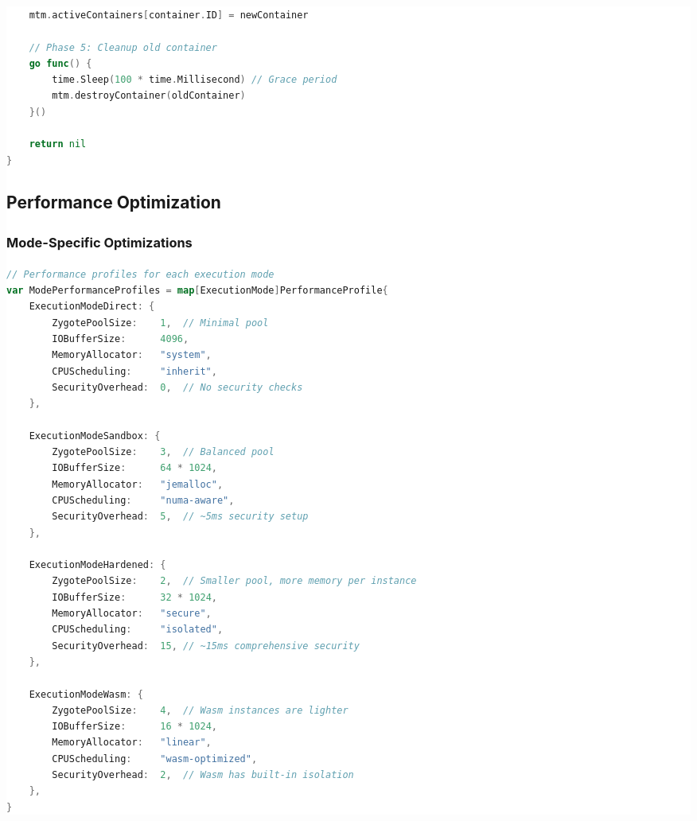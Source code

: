 ```go
    mtm.activeContainers[container.ID] = newContainer
    
    // Phase 5: Cleanup old container
    go func() {
        time.Sleep(100 * time.Millisecond) // Grace period
        mtm.destroyContainer(oldContainer)
    }()
    
    return nil
}
```

## Performance Optimization

### Mode-Specific Optimizations

```go
// Performance profiles for each execution mode
var ModePerformanceProfiles = map[ExecutionMode]PerformanceProfile{
    ExecutionModeDirect: {
        ZygotePoolSize:    1,  // Minimal pool
        IOBufferSize:      4096,
        MemoryAllocator:   "system",
        CPUScheduling:     "inherit",
        SecurityOverhead:  0,  // No security checks
    },
    
    ExecutionModeSandbox: {
        ZygotePoolSize:    3,  // Balanced pool
        IOBufferSize:      64 * 1024,
        MemoryAllocator:   "jemalloc",
        CPUScheduling:     "numa-aware",
        SecurityOverhead:  5,  // ~5ms security setup
    },
    
    ExecutionModeHardened: {
        ZygotePoolSize:    2,  // Smaller pool, more memory per instance
        IOBufferSize:      32 * 1024,
        MemoryAllocator:   "secure",
        CPUScheduling:     "isolated",
        SecurityOverhead:  15, // ~15ms comprehensive security
    },
    
    ExecutionModeWasm: {
        ZygotePoolSize:    4,  // Wasm instances are lighter
        IOBufferSize:      16 * 1024,
        MemoryAllocator:   "linear",
        CPUScheduling:     "wasm-optimized",
        SecurityOverhead:  2,  // Wasm has built-in isolation
    },
}
```
